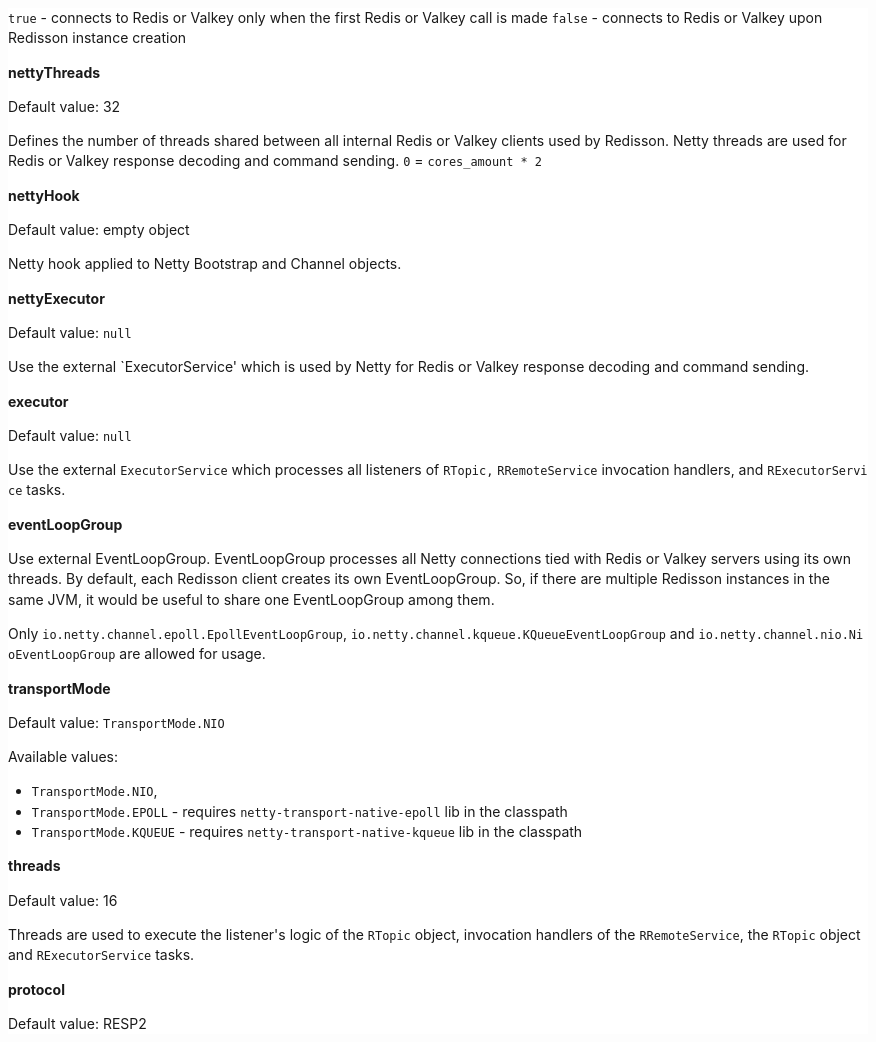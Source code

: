 `true` - connects to Redis or Valkey only when the first Redis or Valkey call is made 
`false` - connects to Redis or Valkey upon Redisson instance creation

**nettyThreads**

Default value: 32

Defines the number of threads shared between all internal Redis or Valkey clients used by Redisson. Netty threads are used for Redis or Valkey response decoding and command sending. `0` = `cores_amount * 2`

**nettyHook**

Default value: empty object

Netty hook applied to Netty Bootstrap and Channel objects.

**nettyExecutor**

Default value: `null`

Use the external `ExecutorService' which is used by Netty for Redis or Valkey response decoding and command sending.

**executor**

Default value: `null`

Use the external `ExecutorService` which processes all listeners of `RTopic,` `RRemoteService` invocation handlers, and `RExecutorService` tasks.

**eventLoopGroup**

Use external EventLoopGroup. EventLoopGroup processes all Netty connections tied with Redis or Valkey servers using its own threads. By default, each Redisson client creates its own EventLoopGroup. So, if there are multiple Redisson instances in the same JVM, it would be useful to share one EventLoopGroup among them.

Only `io.netty.channel.epoll.EpollEventLoopGroup`, `io.netty.channel.kqueue.KQueueEventLoopGroup` and `io.netty.channel.nio.NioEventLoopGroup` are allowed for usage.

**transportMode**

Default value: `TransportMode.NIO`

Available values:  

* `TransportMode.NIO`,  
* `TransportMode.EPOLL` - requires `netty-transport-native-epoll` lib in the classpath  
* `TransportMode.KQUEUE` - requires `netty-transport-native-kqueue` lib in the classpath  

**threads**

Default value: 16

Threads are used to execute the listener's logic of the `RTopic` object, invocation handlers of the `RRemoteService`, the `RTopic` object and `RExecutorService` tasks.

**protocol**

Default value: RESP2
